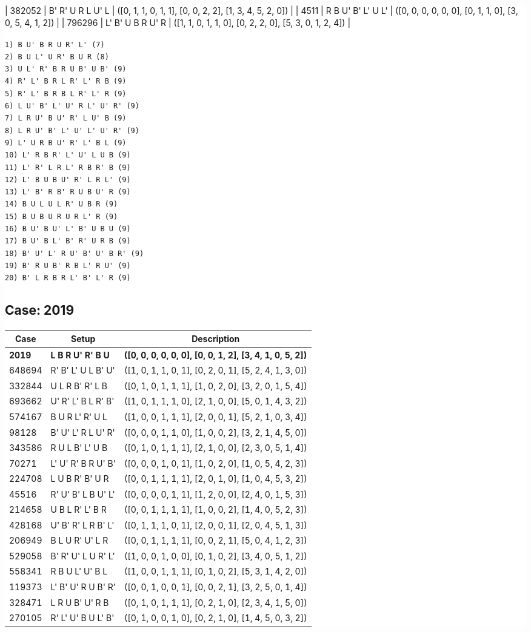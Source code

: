 | 382052 | B' R' U R L U' L | ([0, 1, 1, 0, 1, 1], [0, 0, 2, 2], [1, 3, 4, 5, 2, 0]) |
| 4511 | R B U' B' L' U L' | ([0, 0, 0, 0, 0, 0], [0, 1, 1, 0], [3, 0, 5, 4, 1, 2]) |
| 796296 | L' B' U B R U' R | ([1, 1, 0, 1, 1, 0], [0, 2, 2, 0], [5, 3, 0, 1, 2, 4]) |


```
1) B U' B R U R' L' (7)
2) B U L' U R' B U R (8)
3) U L' R' B R U B' U B' (9)
4) R' L' B R L R' L' R B (9)
5) R' L' B R B L R' L' R (9)
6) L U' B' L' U' R L' U' R' (9)
7) L R U' B U' R' L U' B (9)
8) L R U' B' L' U' L' U' R' (9)
9) L' U R B U' R' L' B L (9)
10) L' R B R' L' U' L U B (9)
11) L' R' L R L' R B R' B (9)
12) L' B U B U' R' L R L' (9)
13) L' B' R B' R U B U' R (9)
14) B U L U L R' U B R (9)
15) B U B U R U R L' R (9)
16) B U' B U' L' B' U B U (9)
17) B U' B L' B' R' U R B (9)
18) B' U' L' R U' B' U' B R' (9)
19) B' R U B' R B L' R U' (9)
20) B' L R B R L' B' L' R (9)
```
## Case: 2019
| Case | Setup | Description |
| ---- | ----- | ----------- |
| **2019** | **L B R U' R' B U** | **([0, 0, 0, 0, 0, 0], [0, 0, 1, 2], [3, 4, 1, 0, 5, 2])** |
| 648694 | R' B' L' U L B' U' | ([1, 0, 1, 1, 0, 1], [0, 2, 0, 1], [5, 2, 4, 1, 3, 0]) |
| 332844 | U L R B' R' L B | ([0, 1, 0, 1, 1, 1], [1, 0, 2, 0], [3, 2, 0, 1, 5, 4]) |
| 693662 | U' R' L' B L R' B' | ([1, 0, 1, 1, 1, 0], [2, 1, 0, 0], [5, 0, 1, 4, 3, 2]) |
| 574167 | B U R L' R' U L | ([1, 0, 0, 1, 1, 1], [2, 0, 0, 1], [5, 2, 1, 0, 3, 4]) |
| 98128 | B' U' L' R L U' R' | ([0, 0, 0, 1, 1, 0], [1, 0, 0, 2], [3, 2, 1, 4, 5, 0]) |
| 343586 | R U L B' L' U B | ([0, 1, 0, 1, 1, 1], [2, 1, 0, 0], [2, 3, 0, 5, 1, 4]) |
| 70271 | L' U' R' B R U' B' | ([0, 0, 0, 1, 0, 1], [1, 0, 2, 0], [1, 0, 5, 4, 2, 3]) |
| 224708 | L U B R' B' U R | ([0, 0, 1, 1, 1, 1], [2, 0, 1, 0], [1, 0, 4, 5, 3, 2]) |
| 45516 | R' U' B' L B U' L' | ([0, 0, 0, 0, 1, 1], [1, 2, 0, 0], [2, 4, 0, 1, 5, 3]) |
| 214658 | U B L R' L' B R | ([0, 0, 1, 1, 1, 1], [1, 0, 0, 2], [1, 4, 0, 5, 2, 3]) |
| 428168 | U' B' R' L R B' L' | ([0, 1, 1, 1, 0, 1], [2, 0, 0, 1], [2, 0, 4, 5, 1, 3]) |
| 206949 | B L U R' U' L R | ([0, 0, 1, 1, 1, 1], [0, 0, 2, 1], [5, 0, 4, 1, 2, 3]) |
| 529058 | B' R' U' L U R' L' | ([1, 0, 0, 1, 0, 0], [0, 1, 0, 2], [3, 4, 0, 5, 1, 2]) |
| 558341 | R B U L' U' B L | ([1, 0, 0, 1, 1, 1], [0, 1, 0, 2], [5, 3, 1, 4, 2, 0]) |
| 119373 | L' B' U' R U B' R' | ([0, 0, 1, 0, 0, 1], [0, 0, 2, 1], [3, 2, 5, 0, 1, 4]) |
| 328471 | L R U B' U' R B | ([0, 1, 0, 1, 1, 1], [0, 2, 1, 0], [2, 3, 4, 1, 5, 0]) |
| 270105 | R' L' U' B U L' B' | ([0, 1, 0, 0, 1, 0], [0, 2, 1, 0], [1, 4, 5, 0, 3, 2]) |